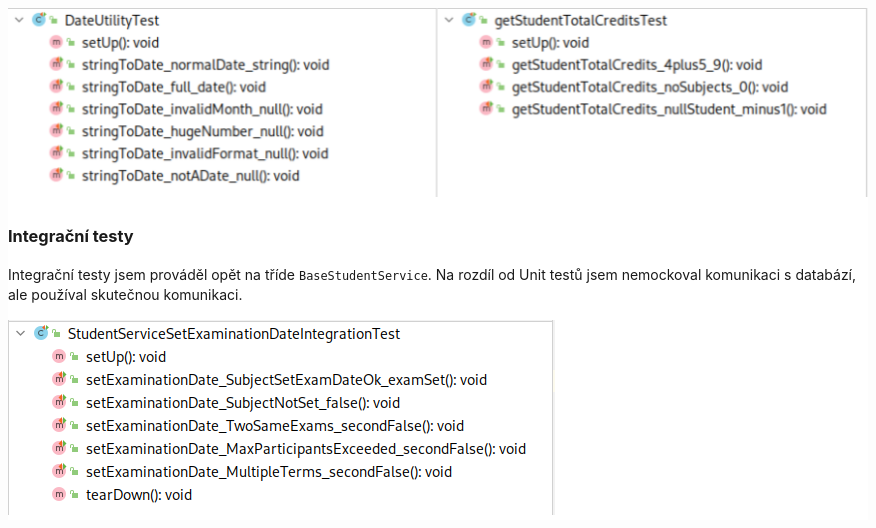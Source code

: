 ![](./img/unitTesty.png)

### Integrační testy
Integrační testy jsem prováděl opět na tříde `BaseStudentService`. Na rozdíl od Unit testů jsem nemockoval komunikaci s databází, ale používal skutečnou komunikaci.

![Integrační testy](./img/integration.png)

